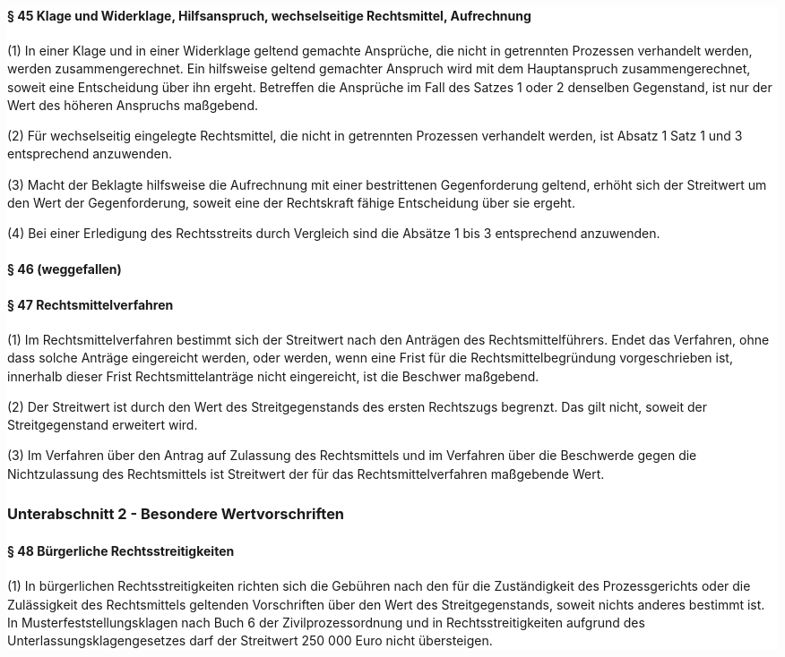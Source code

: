 
#### § 45 Klage und Widerklage, Hilfsanspruch, wechselseitige Rechtsmittel, Aufrechnung

(1) In einer Klage und in einer Widerklage geltend gemachte Ansprüche,
die nicht in getrennten Prozessen verhandelt werden, werden
zusammengerechnet. Ein hilfsweise geltend gemachter Anspruch wird mit
dem Hauptanspruch zusammengerechnet, soweit eine Entscheidung über ihn
ergeht. Betreffen die Ansprüche im Fall des Satzes 1 oder 2 denselben
Gegenstand, ist nur der Wert des höheren Anspruchs maßgebend.

(2) Für wechselseitig eingelegte Rechtsmittel, die nicht in getrennten
Prozessen verhandelt werden, ist Absatz 1 Satz 1 und 3 entsprechend
anzuwenden.

(3) Macht der Beklagte hilfsweise die Aufrechnung mit einer
bestrittenen Gegenforderung geltend, erhöht sich der Streitwert um den
Wert der Gegenforderung, soweit eine der Rechtskraft fähige
Entscheidung über sie ergeht.

(4) Bei einer Erledigung des Rechtsstreits durch Vergleich sind die
Absätze 1 bis 3 entsprechend anzuwenden.


#### § 46 (weggefallen)



#### § 47 Rechtsmittelverfahren

(1) Im Rechtsmittelverfahren bestimmt sich der Streitwert nach den
Anträgen des Rechtsmittelführers. Endet das Verfahren, ohne dass
solche Anträge eingereicht werden, oder werden, wenn eine Frist für
die Rechtsmittelbegründung vorgeschrieben ist, innerhalb dieser Frist
Rechtsmittelanträge nicht eingereicht, ist die Beschwer maßgebend.

(2) Der Streitwert ist durch den Wert des Streitgegenstands des ersten
Rechtszugs begrenzt. Das gilt nicht, soweit der Streitgegenstand
erweitert wird.

(3) Im Verfahren über den Antrag auf Zulassung des Rechtsmittels und
im Verfahren über die Beschwerde gegen die Nichtzulassung des
Rechtsmittels ist Streitwert der für das Rechtsmittelverfahren
maßgebende Wert.


### Unterabschnitt 2 - Besondere Wertvorschriften



#### § 48 Bürgerliche Rechtsstreitigkeiten

(1) In bürgerlichen Rechtsstreitigkeiten richten sich die Gebühren
nach den für die Zuständigkeit des Prozessgerichts oder die
Zulässigkeit des Rechtsmittels geltenden Vorschriften über den Wert
des Streitgegenstands, soweit nichts anderes bestimmt ist. In
Musterfeststellungsklagen nach Buch 6 der Zivilprozessordnung und in
Rechtsstreitigkeiten aufgrund des Unterlassungsklagengesetzes darf der
Streitwert 250 000 Euro nicht übersteigen.
